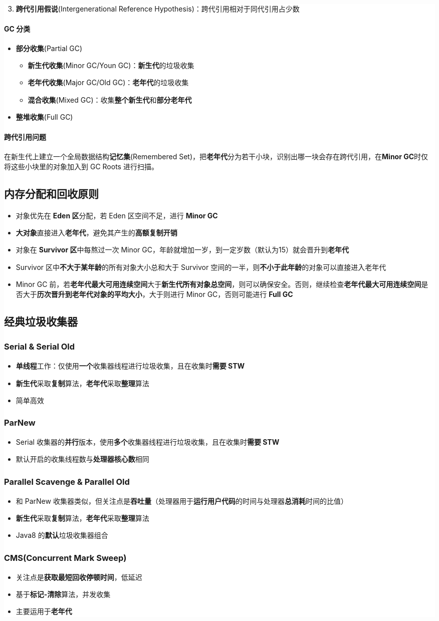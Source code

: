 3. **跨代引用假说**(Intergenerational Reference Hypothesis)：跨代引用相对于同代引用占少数

#### GC 分类
- **部分收集**(Partial GC)

  - **新生代收集**(Minor GC/Youn GC)：**新生代**的垃圾收集

  - **老年代收集**(Major GC/Old GC)：**老年代**的垃圾收集

  - **混合收集**(Mixed GC)：收集**整个新生代**和**部分老年代**

- **整堆收集**(Full GC)

#### 跨代引用问题
在新生代上建立一个全局数据结构**记忆集**(Remembered Set)，把**老年代**分为若干小块，识别出哪一块会存在跨代引用，在**Minor GC**时仅将这些小块里的对象加入到 GC Roots 进行扫描。

## 内存分配和回收原则
- 对象优先在 **Eden 区**分配，若 Eden 区空间不足，进行 **Minor GC**

- **大对象**直接进入**老年代**，避免其产生的**高额复制开销**

- 对象在 **Survivor 区**中每熬过一次 Minor GC，年龄就增加一岁，到一定岁数（默认为15）就会晋升到**老年代**

- Survivor 区中**不大于某年龄**的所有对象大小总和大于 Survivor 空间的一半，则**不小于此年龄**的对象可以直接进入老年代

- Minor GC 前，若**老年代最大可用连续空间**大于**新生代所有对象总空间**，则可以确保安全。否则，继续检查**老年代最大可用连续空间**是否大于**历次晋升到老年代对象的平均大小**，大于则进行 Minor GC，否则可能进行 **Full GC**

## 经典垃圾收集器
### Serial & Serial Old 
- **单线程**工作：仅使用**一个**收集器线程进行垃圾收集，且在收集时**需要 STW**

- **新生代**采取**复制**算法，**老年代**采取**整理**算法

- 简单高效

### ParNew 
- Serial 收集器的**并行**版本，使用**多个**收集器线程进行垃圾收集，且在收集时**需要 STW**

- 默认开启的收集线程数与**处理器核心数**相同

### Parallel Scavenge & Parallel Old
- 和 ParNew 收集器类似，但关注点是**吞吐量**（处理器用于**运行用户代码**的时间与处理器**总消耗**时间的比值）

- **新生代**采取**复制**算法，**老年代**采取**整理**算法

- Java8 的**默认**垃圾收集器组合

### CMS(Concurrent Mark Sweep)
- 关注点是**获取最短回收停顿时间**，低延迟

- 基于**标记-清除**算法，并发收集

- 主要运用于**老年代**

